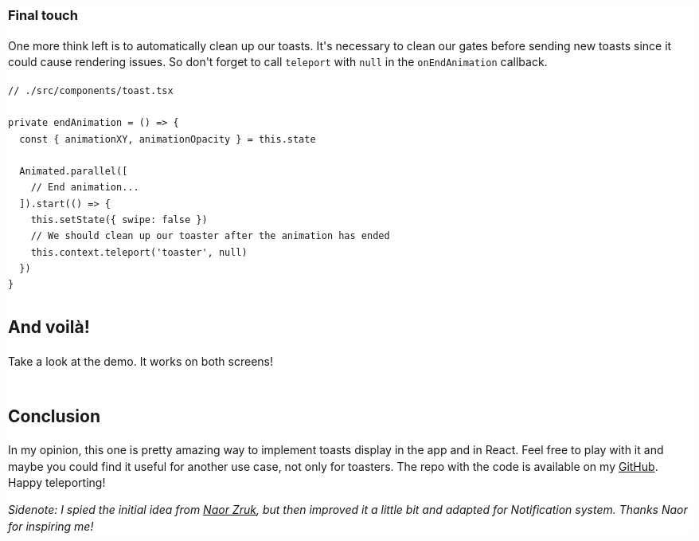 ### Final touch

One more think left is to automatically clean up our toasts. It's necessary to clean our gates before sending new toasts since it could cause rendering issues. So don't forget to call `teleport` with `null` in the `onEndAnimation` callback.

```tsx{10-11}
// ./src/components/toast.tsx

private endAnimation = () => {
  const { animationXY, animationOpacity } = this.state

  Animated.parallel([
    // End animation...
  ]).start(() => {
    this.setState({ swipe: false })
    // We should clean up our toaster after the animation has ended
    this.context.teleport('toaster', null)
  })
}
```

## And voilà!

Take a look at the demo. It works on both screens!


<p style="border-radius: 3px; overflow: hidden; line-height: 0; text-align: center;">
  <video controls style="max-width: 100%; max-height: 600px;">
    <source src="./toast-trigger.mp4" type="video/mp4" />
  </video>
</p>


## Conclusion

In my opinion, this one is pretty amazing way to implement toasts display in the app and in React. Feel free to play with it and maybe you could find it useful for another use case, not only for toasters. The repo with the code is available on my [GitHub](https://github.com/ilyagru/react-context-toaster-app). Happy teleporting!


<p style="background-color: #f8f8fa; border-radius: 3px; line-height: 0;">
  <iframe
    allow="autoplay *; encrypted-media *; fullscreen *"
    frameborder="0"
    height="150px"
    style="width:100%;overflow:hidden;background:transparent;min-height:150px;"
    sandbox="allow-forms allow-popups allow-same-origin allow-scripts allow-storage-access-by-user-activation allow-top-navigation-by-user-activation" src="https://embed.music.apple.com/pl/album/%D1%82%D0%B5%D0%BB%D0%B5%D0%BF%D0%BE%D1%80%D1%82/1454458835?i=1454458852">
  </iframe>
</p>

_Sidenote: I spied the initial idea from [Naor Zruk](https://medium.com/@naorzruk/portals-in-react-native-22797ba8aa1b), but then improved it a little bit and adapted for Notification system. Thanks Naor for inspiring me!_
